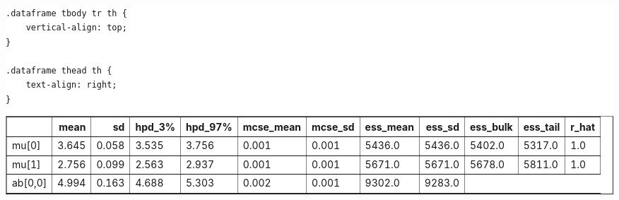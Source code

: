     .dataframe tbody tr th {
        vertical-align: top;
    }

    .dataframe thead th {
        text-align: right;
    }
</style>
<table border="1" class="dataframe">
  <thead>
    <tr style="text-align: right;">
      <th></th>
      <th>mean</th>
      <th>sd</th>
      <th>hpd_3%</th>
      <th>hpd_97%</th>
      <th>mcse_mean</th>
      <th>mcse_sd</th>
      <th>ess_mean</th>
      <th>ess_sd</th>
      <th>ess_bulk</th>
      <th>ess_tail</th>
      <th>r_hat</th>
    </tr>
  </thead>
  <tbody>
    <tr>
      <td>mu[0]</td>
      <td>3.645</td>
      <td>0.058</td>
      <td>3.535</td>
      <td>3.756</td>
      <td>0.001</td>
      <td>0.001</td>
      <td>5436.0</td>
      <td>5436.0</td>
      <td>5402.0</td>
      <td>5317.0</td>
      <td>1.0</td>
    </tr>
    <tr>
      <td>mu[1]</td>
      <td>2.756</td>
      <td>0.099</td>
      <td>2.563</td>
      <td>2.937</td>
      <td>0.001</td>
      <td>0.001</td>
      <td>5671.0</td>
      <td>5671.0</td>
      <td>5678.0</td>
      <td>5811.0</td>
      <td>1.0</td>
    </tr>
    <tr>
      <td>ab[0,0]</td>
      <td>4.994</td>
      <td>0.163</td>
      <td>4.688</td>
      <td>5.303</td>
      <td>0.002</td>
      <td>0.001</td>
      <td>9302.0</td>
      <td>9283.0</td>